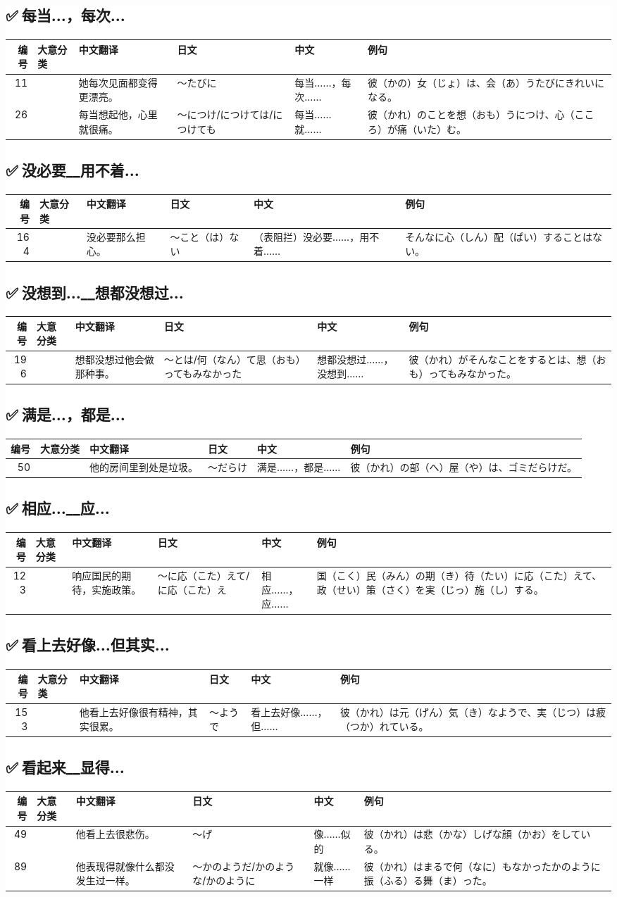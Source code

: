 ## ✅ 每当…，每次…

| 编号 | 大意分类 | 中文翻译                 | 日文                           | 中文           | 例句                                                               |
| ---: | :------- | :----------------------- | :----------------------------- | :------------- | :----------------------------------------------------------------- |
|   11 |          | 她每次见面都变得更漂亮。 | ～たびに                       | 每当……，每次…… | 彼（かの）女（じょ）は、会（あ）うたびにきれいになる。             |
|   26 |          | 每当想起他，心里就很痛。 | ～につけ/につけては/につけても | 每当……就……     | 彼（かれ）のことを想（おも）うにつけ、心（こころ）が痛（いた）む。 |

## ✅ 没必要__用不着…

| 编号 | 大意分类 | 中文翻译         | 日文             | 中文                         | 例句                                         |
| ---: | :------- | :--------------- | :--------------- | :--------------------------- | :------------------------------------------- |
|  164 |          | 没必要那么担心。 | ～こと（は）ない | （表阻拦）没必要……，用不着…… | そんなに心（しん）配（ぱい）することはない。 |

## ✅ 没想到…__想都没想过…

| 编号 | 大意分类 | 中文翻译                 | 日文                                          | 中文                   | 例句                                                           |
| ---: | :------- | :----------------------- | :-------------------------------------------- | :--------------------- | :------------------------------------------------------------- |
|  196 |          | 想都没想过他会做那种事。 | ～とは/何（なん）て思（おも）ってもみなかった | 想都没想过……，没想到…… | 彼（かれ）がそんなことをするとは、想（おも）ってもみなかった。 |

## ✅ 满是…，都是…

| 编号 | 大意分类 | 中文翻译               | 日文     | 中文           | 例句                                           |
| ---: | :------- | :--------------------- | :------- | :------------- | :--------------------------------------------- |
|   50 |          | 他的房间里到处是垃圾。 | ～だらけ | 满是……，都是…… | 彼（かれ）の部（へ）屋（や）は、ゴミだらけだ。 |

## ✅ 相应…__应…

| 编号 | 大意分类 | 中文翻译                   | 日文                              | 中文         | 例句                                                                                                     |
| ---: | :------- | :------------------------- | :-------------------------------- | :----------- | :------------------------------------------------------------------------------------------------------- |
|  123 |          | 响应国民的期待，实施政策。 | ～に応（こた）えて/に応（こた）え | 相应……，应…… | 国（こく）民（みん）の期（き）待（たい）に応（こた）えて、政（せい）策（さく）を実（じっ）施（し）する。 |

## ✅ 看上去好像…但其实…

| 编号 | 大意分类 | 中文翻译                         | 日文     | 中文               | 例句                                                                     |
| ---: | :------- | :------------------------------- | :------- | :----------------- | :----------------------------------------------------------------------- |
|  153 |          | 他看上去好像很有精神，其实很累。 | ～ようで | 看上去好像……，但…… | 彼（かれ）は元（げん）気（き）なようで、実（じつ）は疲（つか）れている。 |

## ✅ 看起来__显得…

| 编号 | 大意分类 | 中文翻译                         | 日文                               | 中文       | 例句                                                                       |
| ---: | :------- | :------------------------------- | :--------------------------------- | :--------- | :------------------------------------------------------------------------- |
|   49 |          | 他看上去很悲伤。                 | ～げ                               | 像……似的   | 彼（かれ）は悲（かな）しげな顔（かお）をしている。                         |
|   89 |          | 他表现得就像什么都没发生过一样。 | ～かのようだ/かのような/かのように | 就像……一样 | 彼（かれ）はまるで何（なに）もなかったかのように振（ふる）る舞（ま）った。 |
